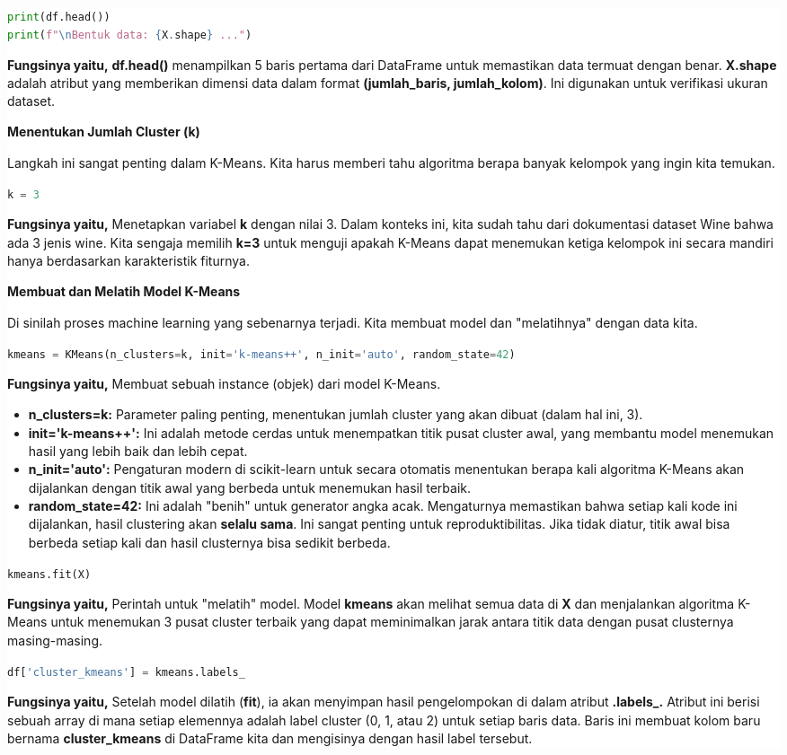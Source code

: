 ```python
print(df.head())
print(f"\nBentuk data: {X.shape} ...")
```

**Fungsinya yaitu,** **df.head()** menampilkan 5 baris pertama dari DataFrame untuk memastikan data termuat dengan benar. **X.shape** adalah atribut yang memberikan dimensi data dalam format **(jumlah_baris, jumlah_kolom)**. Ini digunakan untuk verifikasi ukuran dataset.


**Menentukan Jumlah Cluster (k)**

Langkah ini sangat penting dalam K-Means. Kita harus memberi tahu algoritma berapa banyak kelompok yang ingin kita temukan.

```python
k = 3
```

**Fungsinya yaitu,** Menetapkan variabel **k** dengan nilai 3. Dalam konteks ini, kita sudah tahu dari dokumentasi dataset Wine bahwa ada 3 jenis wine. Kita sengaja memilih **k=3** untuk menguji apakah K-Means dapat menemukan ketiga kelompok ini secara mandiri hanya berdasarkan karakteristik fiturnya.


**Membuat dan Melatih Model K-Means**

Di sinilah proses machine learning yang sebenarnya terjadi. Kita membuat model dan "melatihnya" dengan data kita.

```python
kmeans = KMeans(n_clusters=k, init='k-means++', n_init='auto', random_state=42)
```

**Fungsinya yaitu,** Membuat sebuah instance (objek) dari model K-Means.
- **n_clusters=k:** Parameter paling penting, menentukan jumlah cluster yang akan dibuat (dalam hal ini, 3).
- **init='k-means++':** Ini adalah metode cerdas untuk menempatkan titik pusat cluster awal, yang membantu model menemukan hasil yang lebih baik dan lebih cepat.
- **n_init='auto':** Pengaturan modern di scikit-learn untuk secara otomatis menentukan berapa kali algoritma K-Means akan dijalankan dengan titik awal yang berbeda untuk menemukan hasil terbaik.
- **random_state=42:** Ini adalah "benih" untuk generator angka acak. Mengaturnya memastikan bahwa setiap kali kode ini dijalankan, hasil clustering akan **selalu sama**. Ini sangat penting untuk reproduktibilitas. Jika tidak diatur, titik awal bisa berbeda setiap kali dan hasil clusternya bisa sedikit berbeda.

```python
kmeans.fit(X)
```

**Fungsinya yaitu,** Perintah untuk "melatih" model. Model **kmeans** akan melihat semua data di **X** dan menjalankan algoritma K-Means untuk menemukan 3 pusat cluster terbaik yang dapat meminimalkan jarak antara titik data dengan pusat clusternya masing-masing.

```python
df['cluster_kmeans'] = kmeans.labels_
```

**Fungsinya yaitu,** Setelah model dilatih (**fit**), ia akan menyimpan hasil pengelompokan di dalam atribut **.labels_.** Atribut ini berisi sebuah array di mana setiap elemennya adalah label cluster (0, 1, atau 2) untuk setiap baris data. Baris ini membuat kolom baru bernama **cluster_kmeans** di DataFrame kita dan mengisinya dengan hasil label tersebut.
